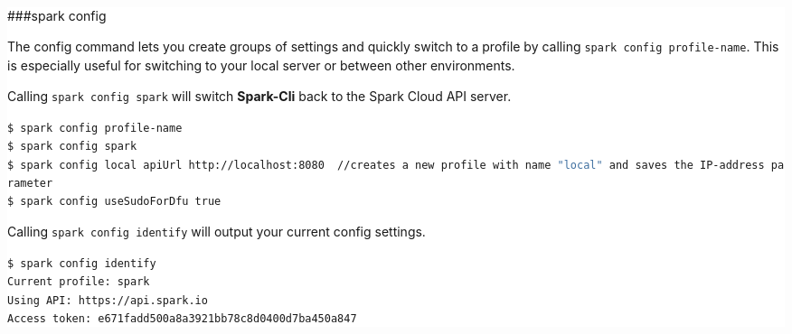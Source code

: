 ###spark config

The config command lets you create groups of settings and quickly switch to a profile by calling `spark config profile-name`. This is especially useful for switching to your local server or between other environments.

Calling `spark config spark` will switch **Spark-Cli** back to the Spark Cloud API server.

```sh
$ spark config profile-name
$ spark config spark
$ spark config local apiUrl http://localhost:8080  //creates a new profile with name "local" and saves the IP-address parameter
$ spark config useSudoForDfu true
```

Calling `spark config identify` will output your current config settings.
```sh
$ spark config identify
Current profile: spark
Using API: https://api.spark.io
Access token: e671fadd500a8a3921bb78c8d0400d7ba450a847
```
